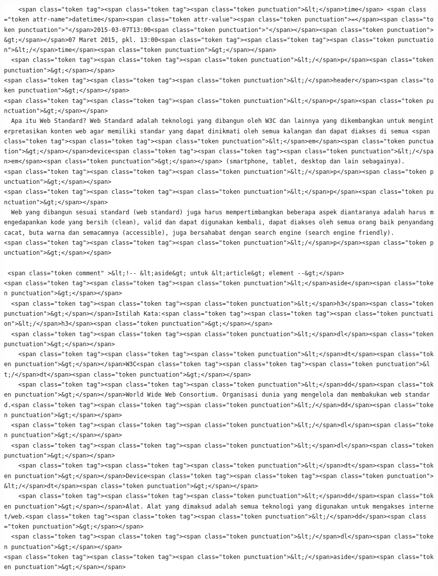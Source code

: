         <span class="token tag"><span class="token tag"><span class="token punctuation">&lt;</span>time</span> <span class="token attr-name">datetime</span><span class="token attr-value"><span class="token punctuation">=</span><span class="token punctuation">"</span>2015-03-07T13:00<span class="token punctuation">"</span></span><span class="token punctuation">&gt;</span></span>07 Maret 2015, pkl. 13:00<span class="token tag"><span class="token tag"><span class="token punctuation">&lt;/</span>time</span><span class="token punctuation">&gt;</span></span>
      <span class="token tag"><span class="token tag"><span class="token punctuation">&lt;/</span>p</span><span class="token punctuation">&gt;</span></span>
    <span class="token tag"><span class="token tag"><span class="token punctuation">&lt;/</span>header</span><span class="token punctuation">&gt;</span></span>
    <span class="token tag"><span class="token tag"><span class="token punctuation">&lt;</span>p</span><span class="token punctuation">&gt;</span></span>
      Apa itu Web Standard? Web Standard adalah teknologi yang dibangun oleh W3C dan lainnya yang dikembangkan untuk menginterpretasikan konten web agar memiliki standar yang dapat dinikmati oleh semua kalangan dan dapat diakses di semua <span class="token tag"><span class="token tag"><span class="token punctuation">&lt;</span>em</span><span class="token punctuation">&gt;</span></span>device<span class="token tag"><span class="token tag"><span class="token punctuation">&lt;/</span>em</span><span class="token punctuation">&gt;</span></span> (smartphone, tablet, desktop dan lain sebagainya).
    <span class="token tag"><span class="token tag"><span class="token punctuation">&lt;/</span>p</span><span class="token punctuation">&gt;</span></span>
    <span class="token tag"><span class="token tag"><span class="token punctuation">&lt;</span>p</span><span class="token punctuation">&gt;</span></span>
      Web yang dibangun sesuai standard (web standard) juga harus mempertimbangkan beberapa aspek diantaranya adalah harus mengedapankan kode yang bersih (clean), valid dan dapat digunakan kembali, dapat diakses oleh semua orang baik penyandang cacat, buta warna dan semacamnya (accessible), juga bersahabat dengan search engine (search engine friendly).
    <span class="token tag"><span class="token tag"><span class="token punctuation">&lt;/</span>p</span><span class="token punctuation">&gt;</span></span>

     <span class="token comment" >&lt;!-- &lt;aside&gt; untuk &lt;article&gt; element --&gt;</span>
    <span class="token tag"><span class="token tag"><span class="token punctuation">&lt;</span>aside</span><span class="token punctuation">&gt;</span></span>
      <span class="token tag"><span class="token tag"><span class="token punctuation">&lt;</span>h3</span><span class="token punctuation">&gt;</span></span>Istilah Kata:<span class="token tag"><span class="token tag"><span class="token punctuation">&lt;/</span>h3</span><span class="token punctuation">&gt;</span></span>
      <span class="token tag"><span class="token tag"><span class="token punctuation">&lt;</span>dl</span><span class="token punctuation">&gt;</span></span>
        <span class="token tag"><span class="token tag"><span class="token punctuation">&lt;</span>dt</span><span class="token punctuation">&gt;</span></span>W3C<span class="token tag"><span class="token tag"><span class="token punctuation">&lt;/</span>dt</span><span class="token punctuation">&gt;</span></span>
        <span class="token tag"><span class="token tag"><span class="token punctuation">&lt;</span>dd</span><span class="token punctuation">&gt;</span></span>World Wide Web Consortium. Organisasi dunia yang mengelola dan membakukan web standard.<span class="token tag"><span class="token tag"><span class="token punctuation">&lt;/</span>dd</span><span class="token punctuation">&gt;</span></span>
      <span class="token tag"><span class="token tag"><span class="token punctuation">&lt;/</span>dl</span><span class="token punctuation">&gt;</span></span>
      <span class="token tag"><span class="token tag"><span class="token punctuation">&lt;</span>dl</span><span class="token punctuation">&gt;</span></span>
        <span class="token tag"><span class="token tag"><span class="token punctuation">&lt;</span>dt</span><span class="token punctuation">&gt;</span></span>Device<span class="token tag"><span class="token tag"><span class="token punctuation">&lt;/</span>dt</span><span class="token punctuation">&gt;</span></span>
        <span class="token tag"><span class="token tag"><span class="token punctuation">&lt;</span>dd</span><span class="token punctuation">&gt;</span></span>Alat. Alat yang dimaksud adalah semua teknologi yang digunakan untuk mengakses internet/web.<span class="token tag"><span class="token tag"><span class="token punctuation">&lt;/</span>dd</span><span class="token punctuation">&gt;</span></span>
      <span class="token tag"><span class="token tag"><span class="token punctuation">&lt;/</span>dl</span><span class="token punctuation">&gt;</span></span>
    <span class="token tag"><span class="token tag"><span class="token punctuation">&lt;/</span>aside</span><span class="token punctuation">&gt;</span></span>
